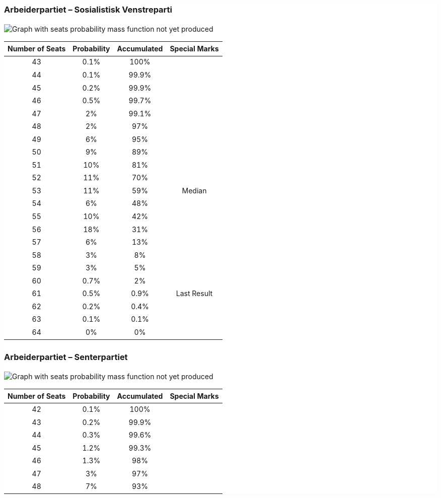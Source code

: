 ### Arbeiderpartiet – Sosialistisk Venstreparti

![Graph with seats probability mass function not yet produced](2022-06-20-Norstat-coalitions-seats-pmf-ap–sv.png "Seats Probability Mass Function")

| Number of Seats | Probability | Accumulated | Special Marks |
|:---------------:|:-----------:|:-----------:|:-------------:|
| 43 | 0.1% | 100% |  |
| 44 | 0.1% | 99.9% |  |
| 45 | 0.2% | 99.9% |  |
| 46 | 0.5% | 99.7% |  |
| 47 | 2% | 99.1% |  |
| 48 | 2% | 97% |  |
| 49 | 6% | 95% |  |
| 50 | 9% | 89% |  |
| 51 | 10% | 81% |  |
| 52 | 11% | 70% |  |
| 53 | 11% | 59% | Median |
| 54 | 6% | 48% |  |
| 55 | 10% | 42% |  |
| 56 | 18% | 31% |  |
| 57 | 6% | 13% |  |
| 58 | 3% | 8% |  |
| 59 | 3% | 5% |  |
| 60 | 0.7% | 2% |  |
| 61 | 0.5% | 0.9% | Last Result |
| 62 | 0.2% | 0.4% |  |
| 63 | 0.1% | 0.1% |  |
| 64 | 0% | 0% |  |

### Arbeiderpartiet – Senterpartiet

![Graph with seats probability mass function not yet produced](2022-06-20-Norstat-coalitions-seats-pmf-ap–sp.png "Seats Probability Mass Function")

| Number of Seats | Probability | Accumulated | Special Marks |
|:---------------:|:-----------:|:-----------:|:-------------:|
| 42 | 0.1% | 100% |  |
| 43 | 0.2% | 99.9% |  |
| 44 | 0.3% | 99.6% |  |
| 45 | 1.2% | 99.3% |  |
| 46 | 1.3% | 98% |  |
| 47 | 3% | 97% |  |
| 48 | 7% | 93% |  |
